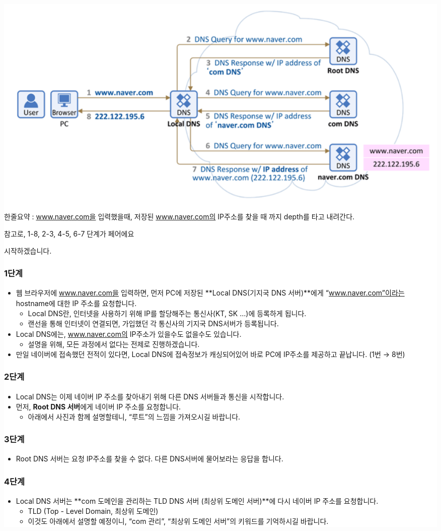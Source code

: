 ![Untitled](./images/DNS3.png)

한줄요약 : www.naver.com을 입력했을때, 저장된 www.naver.com의 IP주소를 찾을 때 까지 depth를 타고 내려간다.

참고로, 1-8, 2-3, 4-5, 6-7 단계가 페어에요

시작하겠습니다.

### 1단계

- 웹 브라우저에 www.naver.com을 입력하면, 먼저 PC에 저장된 **Local DNS(기지국 DNS 서버)**에게 “www.naver.com”이라는 hostname에 대한 IP 주소를 요청합니다.
  - Local DNS란, 인터넷을 사용하기 위해 IP를 할당해주는 통신사(KT, SK …)에 등록하게 됩니다.
  - 랜선을 통해 인터넷이 연결되면, 가입했던 각 통신사의 기지국 DNS서버가 등록됩니다.
- Local DNS에는, www.naver.com의 IP주소가 있을수도 없을수도 있습니다.
  - 설명을 위해, 모든 과정에서 없다는 전제로 진행하겠습니다.
- 만일 네이버에 접속했던 전적이 있다면, Local DNS에 접속정보가 캐싱되어있어 바로 PC에 IP주소를 제공하고 끝납니다. (1번 → 8번)

### 2단계

- Local DNS는 이제 네이버 IP 주소를 찾아내기 위해 다른 DNS 서버들과 통신을 시작합니다.
- 먼저, **Root DNS 서버**에게 네이버 IP 주소를 요청합니다.
  - 아래에서 사진과 함께 설명할테니, “루트”의 느낌을 가져오시길 바랍니다.

### 3단계

- Root DNS 서버는 요청 IP주소를 찾을 수 없다. 다른 DNS서버에 물어보라는 응답을 합니다.

### 4단계

- Local DNS 서버는 **com 도메인을 관리하는 TLD DNS 서버 (최상위 도메인 서버)**에 다시 네이버 IP 주소를 요청합니다.
  - TLD (Top - Level Domain, 최상위 도메인)
  - 이것도 아래에서 설명할 예정이니, “com 관리”, “최상위 도메인 서버”의 키워드를 기억하시길 바랍니다.
